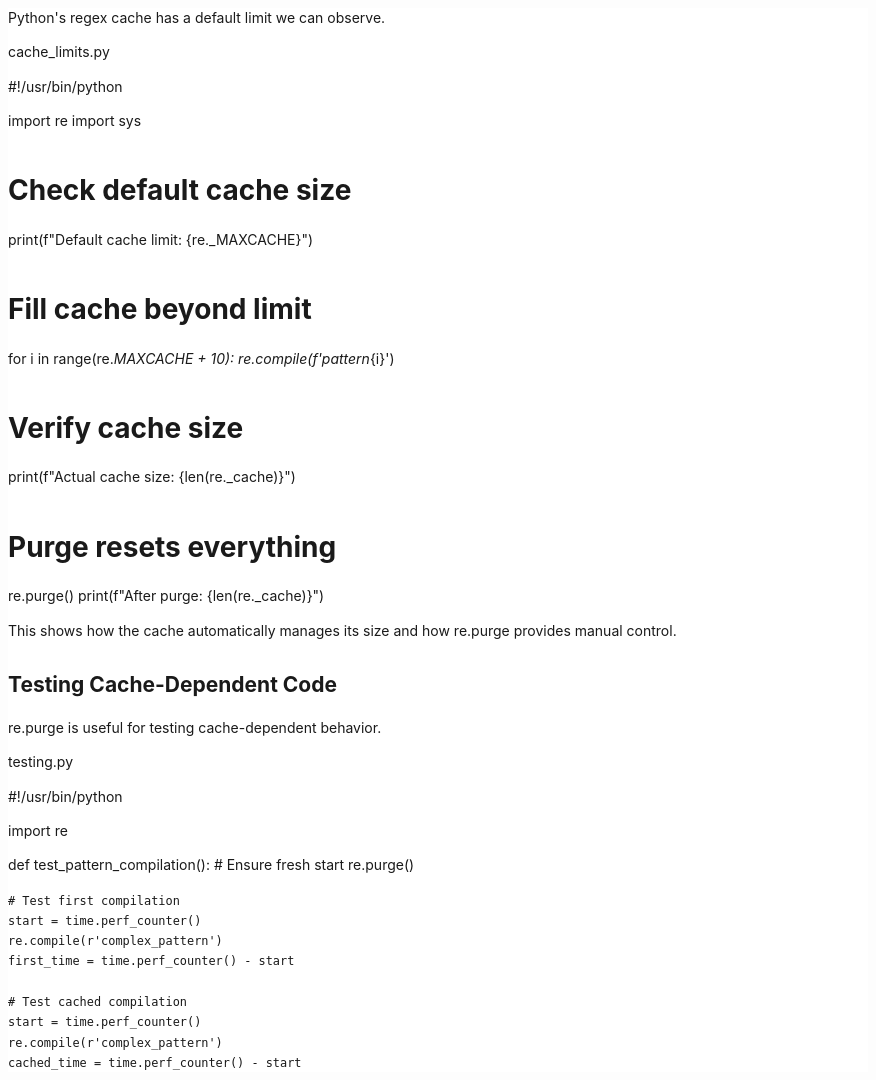 Python's regex cache has a default limit we can observe.

cache_limits.py
  

#!/usr/bin/python

import re
import sys

# Check default cache size
print(f"Default cache limit: {re._MAXCACHE}")

# Fill cache beyond limit
for i in range(re._MAXCACHE + 10):
    re.compile(f'pattern_{i}')

# Verify cache size
print(f"Actual cache size: {len(re._cache)}")

# Purge resets everything
re.purge()
print(f"After purge: {len(re._cache)}")

This shows how the cache automatically manages its size and how
re.purge provides manual control.

## Testing Cache-Dependent Code

re.purge is useful for testing cache-dependent behavior.

testing.py
  

#!/usr/bin/python

import re

def test_pattern_compilation():
    # Ensure fresh start
    re.purge()
    
    # Test first compilation
    start = time.perf_counter()
    re.compile(r'complex_pattern')
    first_time = time.perf_counter() - start
    
    # Test cached compilation
    start = time.perf_counter()
    re.compile(r'complex_pattern')
    cached_time = time.perf_counter() - start
    